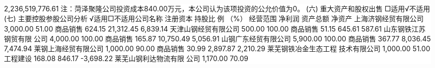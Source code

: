 2,236,519,776.61
注：菏泽聚隆公司投资成本840.00万元，本公司认为该项投资的公允价值为0。
(六)
重大资产和股权出售
□适用√不适用
(七)
主要控股参股公司分析
√适用□不适用公司名称
注册资本
持股比
例
（%）
经营范围
净利润
资产总额
净资产
上海济钢经贸有限公司
3,000.00
51.00
商品销售
624.15
21,312.45
6,839.14
天津山钢经贸有限公司
500.00
100.00
商品销售
51.15
645.61
587.61
山东钢铁江苏钢贸有限
公司
4,000.00
100.00
商品销售
165.87
10,750.49
5,056.91
山钢广东经贸有限公司
5,900.00
100.00
商品销售
367.77
8,036.45
7,474.94
莱钢上海经贸有限公司
1,000.00
90.00
商品销售
30.99
2,897.87
2,210.29
莱芜钢铁冶金生态工程
技术有限公司
1,000.00
51.00
工程建设
168.08
846.17
-3,698.22
莱芜山钢利达物流有限
公司
1,170.00
70.09